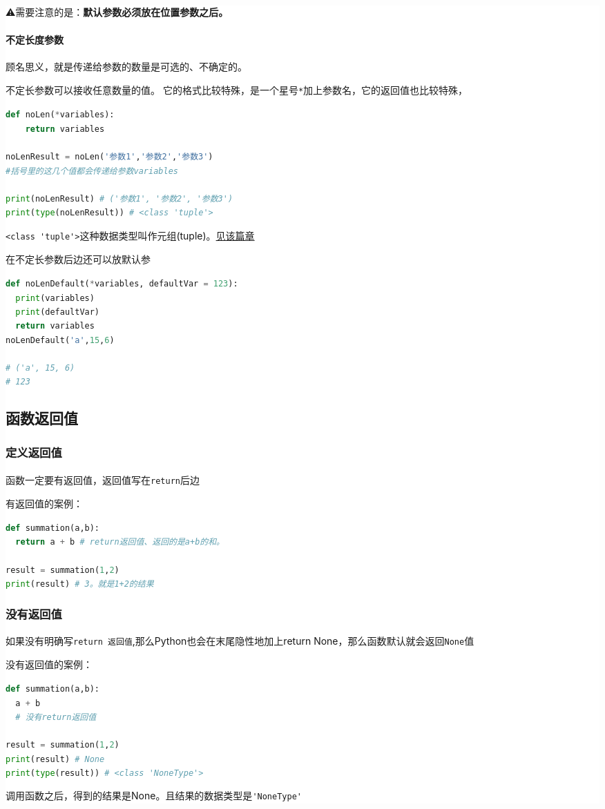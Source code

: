 ⚠️需要注意的是：**默认参数必须放在位置参数之后。**

#### 不定长度参数
顾名思义，就是传递给参数的数量是可选的、不确定的。

不定长参数可以接收任意数量的值。
它的格式比较特殊，是一个星号`*`加上参数名，它的返回值也比较特殊，
```py
def noLen(*variables):
    return variables

noLenResult = noLen('参数1','参数2','参数3')
#括号里的这几个值都会传递给参数variables

print(noLenResult) # ('参数1', '参数2', '参数3')
print(type(noLenResult)) # <class 'tuple'>
```
`<class 'tuple'>`这种数据类型叫作元组(tuple)。[见该篇章](https://xingorg1.github.io/xingorg1Note/backEnd/python/15-tuple.html)

在不定长参数后边还可以放默认参
```py
def noLenDefault(*variables, defaultVar = 123):
  print(variables)
  print(defaultVar)
  return variables
noLenDefault('a',15,6)

# ('a', 15, 6)
# 123
```

## 函数返回值
### 定义返回值
函数一定要有返回值，返回值写在`return`后边

有返回值的案例：
```py
def summation(a,b):
  return a + b # return返回值、返回的是a+b的和。

result = summation(1,2) 
print(result) # 3。就是1+2的结果
```
### 没有返回值
如果没有明确写`return 返回值`,那么Python也会在末尾隐性地加上return None，那么函数默认就会返回`None`值  

没有返回值的案例：
```py
def summation(a,b):
  a + b 
  # 没有return返回值

result = summation(1,2) 
print(result) # None
print(type(result)) # <class 'NoneType'>
```
调用函数之后，得到的结果是None。且结果的数据类型是`'NoneType'`
